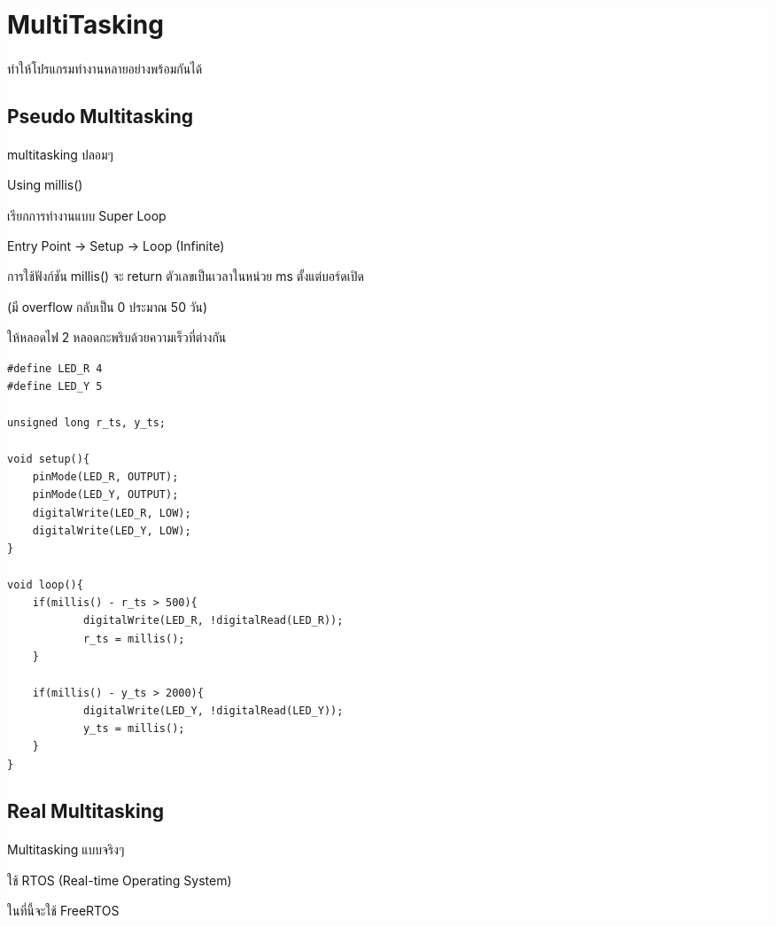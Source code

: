 # MultiTasking

ทำให้โปรแกรมทำงานหลายอย่างพร้อมกันได้

## Pseudo Multitasking

multitasking ปลอมๆ

Using millis()

เรียกการทำงานแบบ Super Loop

Entry Point -> Setup -> Loop (Infinite)

การใช้ฟังก์ชัน millis() จะ return ตัวเลขเป็นเวลาในหน่วย ms ตั้งแต่บอร์ดเปิด

(มี overflow กลับเป็น 0 ประมาณ 50 วัน)

ให้หลอดไฟ 2 หลอดกะพริบด้วยความเร็วที่ต่างกัน

```
#define LED_R 4
#define LED_Y 5

unsigned long r_ts, y_ts;

void setup(){
    pinMode(LED_R, OUTPUT);
    pinMode(LED_Y, OUTPUT);
    digitalWrite(LED_R, LOW);
    digitalWrite(LED_Y, LOW);
}

void loop(){
    if(millis() - r_ts > 500){
            digitalWrite(LED_R, !digitalRead(LED_R));
            r_ts = millis();    
    }

    if(millis() - y_ts > 2000){
            digitalWrite(LED_Y, !digitalRead(LED_Y));
            y_ts = millis();    
    }
}
```

## Real Multitasking

Multitasking แบบจริงๆ

ใช้ RTOS (Real-time Operating System)

ในที่นี้จะใช้ FreeRTOS
